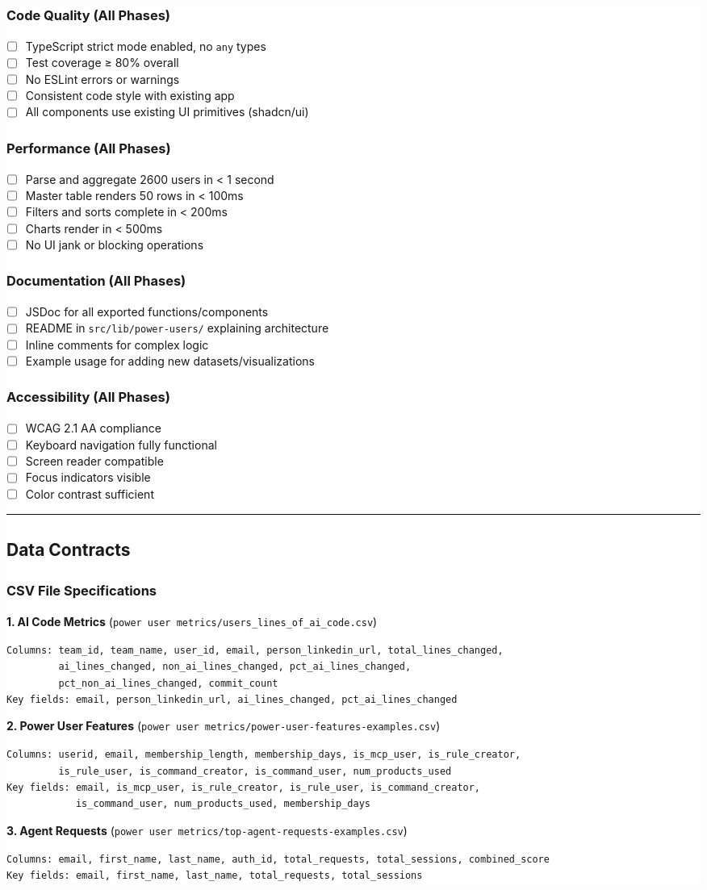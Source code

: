 ### Code Quality (All Phases)
- [ ] TypeScript strict mode enabled, no `any` types
- [ ] Test coverage ≥ 80% overall
- [ ] No ESLint errors or warnings
- [ ] Consistent code style with existing app
- [ ] All components use existing UI primitives (shadcn/ui)

### Performance (All Phases)
- [ ] Parse and aggregate 2600 users in < 1 second
- [ ] Master table renders 50 rows in < 100ms
- [ ] Filters and sorts complete in < 200ms
- [ ] Charts render in < 500ms
- [ ] No UI jank or blocking operations

### Documentation (All Phases)
- [ ] JSDoc for all exported functions/components
- [ ] README in `src/lib/power-users/` explaining architecture
- [ ] Inline comments for complex logic
- [ ] Example usage for adding new datasets/visualizations

### Accessibility (All Phases)
- [ ] WCAG 2.1 AA compliance
- [ ] Keyboard navigation fully functional
- [ ] Screen reader compatible
- [ ] Focus indicators visible
- [ ] Color contrast sufficient

---

## Data Contracts

### CSV File Specifications

**1. AI Code Metrics** (`power user metrics/users_lines_of_ai_code.csv`)
```
Columns: team_id, team_name, user_id, email, person_linkedin_url, total_lines_changed, 
         ai_lines_changed, non_ai_lines_changed, pct_ai_lines_changed, 
         pct_non_ai_lines_changed, commit_count
Key fields: email, person_linkedin_url, ai_lines_changed, pct_ai_lines_changed
```

**2. Power User Features** (`power user metrics/power-user-features-examples.csv`)
```
Columns: userid, email, membership_length, membership_days, is_mcp_user, is_rule_creator, 
         is_rule_user, is_command_creator, is_command_user, num_products_used
Key fields: email, is_mcp_user, is_rule_creator, is_rule_user, is_command_creator, 
            is_command_user, num_products_used, membership_days
```

**3. Agent Requests** (`power user metrics/top-agent-requests-examples.csv`)
```
Columns: email, first_name, last_name, auth_id, total_requests, total_sessions, combined_score
Key fields: email, first_name, last_name, total_requests, total_sessions
```

